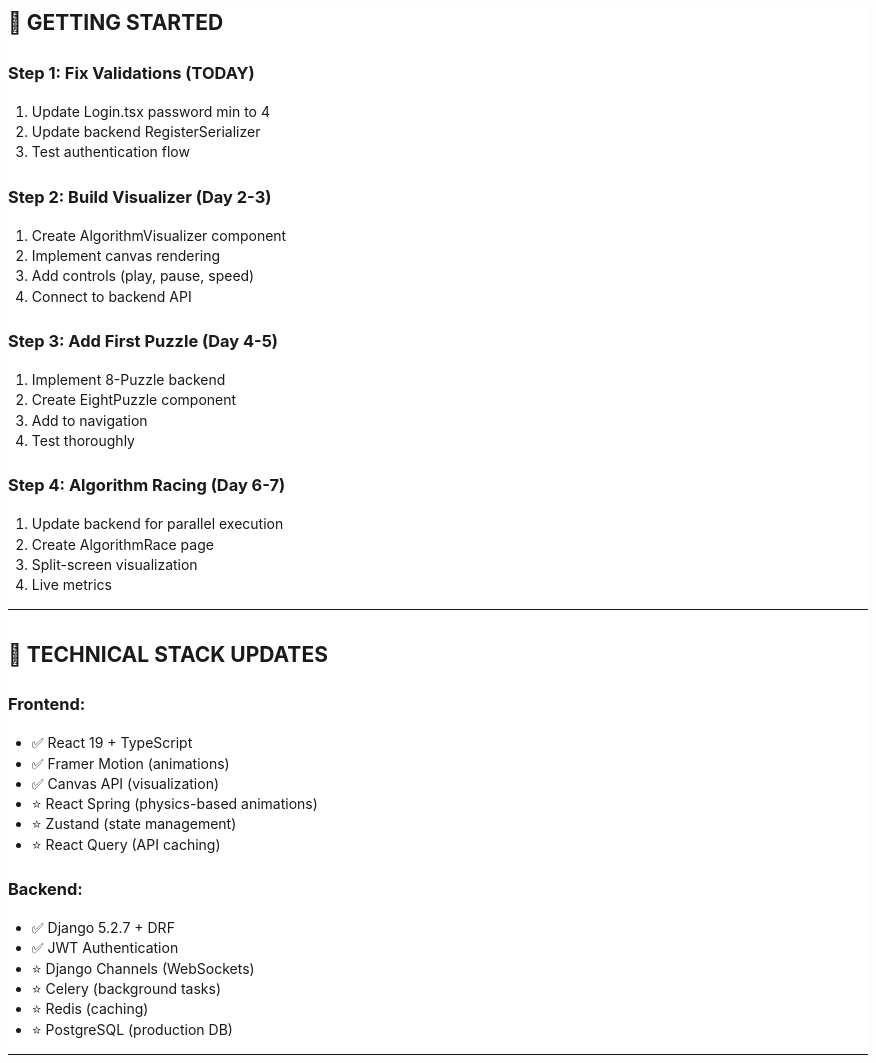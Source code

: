 
## 🚀 GETTING STARTED

### Step 1: Fix Validations (TODAY)

1. Update Login.tsx password min to 4
2. Update backend RegisterSerializer
3. Test authentication flow

### Step 2: Build Visualizer (Day 2-3)

1. Create AlgorithmVisualizer component
2. Implement canvas rendering
3. Add controls (play, pause, speed)
4. Connect to backend API

### Step 3: Add First Puzzle (Day 4-5)

1. Implement 8-Puzzle backend
2. Create EightPuzzle component
3. Add to navigation
4. Test thoroughly

### Step 4: Algorithm Racing (Day 6-7)

1. Update backend for parallel execution
2. Create AlgorithmRace page
3. Split-screen visualization
4. Live metrics

---

## 📝 TECHNICAL STACK UPDATES

### Frontend:

- ✅ React 19 + TypeScript
- ✅ Framer Motion (animations)
- ✅ Canvas API (visualization)
- ⭐ React Spring (physics-based animations)
- ⭐ Zustand (state management)
- ⭐ React Query (API caching)

### Backend:

- ✅ Django 5.2.7 + DRF
- ✅ JWT Authentication
- ⭐ Django Channels (WebSockets)
- ⭐ Celery (background tasks)
- ⭐ Redis (caching)
- ⭐ PostgreSQL (production DB)

---